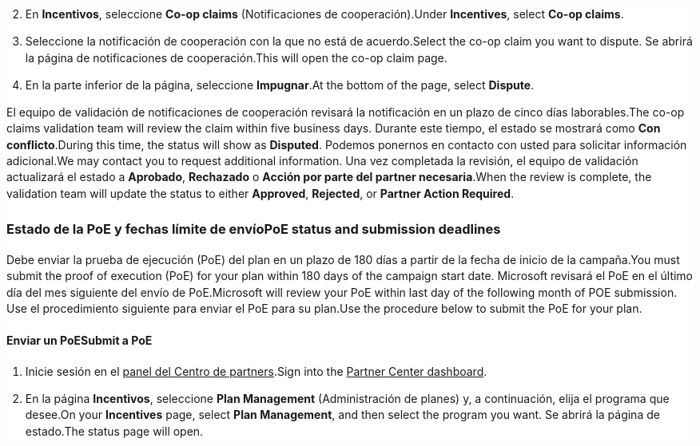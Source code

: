 2. <span data-ttu-id="a3c3c-189">En **Incentivos**, seleccione **Co-op claims** (Notificaciones de cooperación).</span><span class="sxs-lookup"><span data-stu-id="a3c3c-189">Under **Incentives**, select **Co-op claims**.</span></span>

3. <span data-ttu-id="a3c3c-190">Seleccione la notificación de cooperación con la que no está de acuerdo.</span><span class="sxs-lookup"><span data-stu-id="a3c3c-190">Select the co-op claim you want to dispute.</span></span> <span data-ttu-id="a3c3c-191">Se abrirá la página de notificaciones de cooperación.</span><span class="sxs-lookup"><span data-stu-id="a3c3c-191">This will open the co-op claim page.</span></span>

4. <span data-ttu-id="a3c3c-192">En la parte inferior de la página, seleccione **Impugnar**.</span><span class="sxs-lookup"><span data-stu-id="a3c3c-192">At the bottom of the page, select **Dispute**.</span></span>

<span data-ttu-id="a3c3c-193">El equipo de validación de notificaciones de cooperación revisará la notificación en un plazo de cinco días laborables.</span><span class="sxs-lookup"><span data-stu-id="a3c3c-193">The co-op claims validation team will review the claim within five business days.</span></span> <span data-ttu-id="a3c3c-194">Durante este tiempo, el estado se mostrará como **Con conflicto**.</span><span class="sxs-lookup"><span data-stu-id="a3c3c-194">During this time, the status will show as **Disputed**.</span></span> <span data-ttu-id="a3c3c-195">Podemos ponernos en contacto con usted para solicitar información adicional.</span><span class="sxs-lookup"><span data-stu-id="a3c3c-195">We may contact you to request additional information.</span></span> <span data-ttu-id="a3c3c-196">Una vez completada la revisión, el equipo de validación actualizará el estado a **Aprobado**, **Rechazado** o **Acción por parte del partner necesaria**.</span><span class="sxs-lookup"><span data-stu-id="a3c3c-196">When the review is complete, the validation team will update the status to either **Approved**, **Rejected**, or **Partner Action Required**.</span></span>

### <a name="poe-status-and-submission-deadlines"></a><span data-ttu-id="a3c3c-197">Estado de la PoE y fechas límite de envío</span><span class="sxs-lookup"><span data-stu-id="a3c3c-197">PoE status and submission deadlines</span></span>

<span data-ttu-id="a3c3c-198">Debe enviar la prueba de ejecución (PoE) del plan en un plazo de 180 días a partir de la fecha de inicio de la campaña.</span><span class="sxs-lookup"><span data-stu-id="a3c3c-198">You must submit the proof of execution (PoE) for your plan within 180 days of the campaign start date.</span></span> <span data-ttu-id="a3c3c-199">Microsoft revisará el PoE en el último día del mes siguiente del envío de PoE.</span><span class="sxs-lookup"><span data-stu-id="a3c3c-199">Microsoft will review your PoE within last day of the following month of POE submission.</span></span> <span data-ttu-id="a3c3c-200">Use el procedimiento siguiente para enviar el PoE para su plan.</span><span class="sxs-lookup"><span data-stu-id="a3c3c-200">Use the procedure below to submit the PoE for your plan.</span></span>

#### <a name="submit-a-poe"></a><span data-ttu-id="a3c3c-201">Enviar un PoE</span><span class="sxs-lookup"><span data-stu-id="a3c3c-201">Submit a PoE</span></span>

1. <span data-ttu-id="a3c3c-202">Inicie sesión en el [panel del Centro de partners](https://partner.microsoft.com/dashboard/).</span><span class="sxs-lookup"><span data-stu-id="a3c3c-202">Sign into the [Partner Center dashboard](https://partner.microsoft.com/dashboard/).</span></span>

2. <span data-ttu-id="a3c3c-203">En la página **Incentivos**, seleccione **Plan Management** (Administración de planes) y, a continuación, elija el programa que desee.</span><span class="sxs-lookup"><span data-stu-id="a3c3c-203">On your **Incentives** page, select **Plan Management**, and then select the program you want.</span></span> <span data-ttu-id="a3c3c-204">Se abrirá la página de estado.</span><span class="sxs-lookup"><span data-stu-id="a3c3c-204">The status page will open.</span></span>
